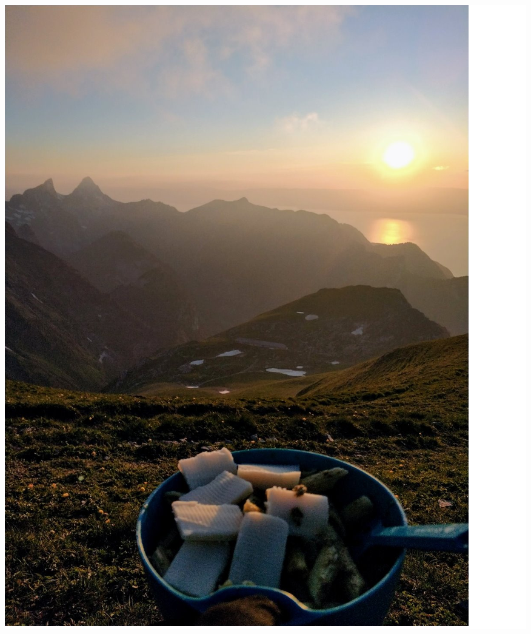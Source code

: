 [![Dinner](../assets/img/2020-05-31-le-grammont/dinner.jpg "Dinner")](../assets/img/2020-05-31-le-grammont/dinner.jpg)
